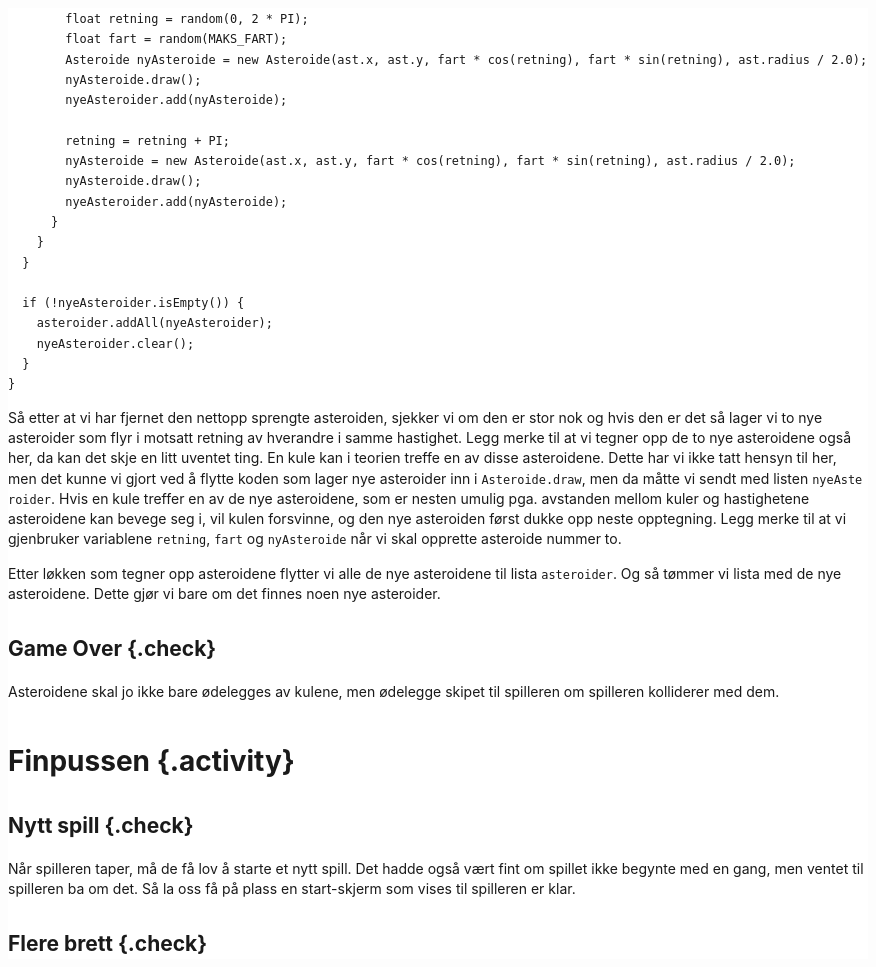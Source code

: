   ```processing
          float retning = random(0, 2 * PI);
          float fart = random(MAKS_FART);
          Asteroide nyAsteroide = new Asteroide(ast.x, ast.y, fart * cos(retning), fart * sin(retning), ast.radius / 2.0);
          nyAsteroide.draw();
          nyeAsteroider.add(nyAsteroide);
          
          retning = retning + PI;
          nyAsteroide = new Asteroide(ast.x, ast.y, fart * cos(retning), fart * sin(retning), ast.radius / 2.0);
          nyAsteroide.draw();
          nyeAsteroider.add(nyAsteroide);
        }
      }
    }
    
    if (!nyeAsteroider.isEmpty()) {
      asteroider.addAll(nyeAsteroider);
      nyeAsteroider.clear();
    }
  }
  ```
  
  Så etter at vi har fjernet den nettopp sprengte asteroiden, sjekker vi om den er stor nok og hvis den er det så lager vi to nye asteroider som flyr i motsatt retning av hverandre i samme hastighet. Legg merke til at vi tegner opp de to nye asteroidene også her, da kan det skje en litt uventet ting. En kule kan i teorien treffe en av disse asteroidene. Dette har vi ikke tatt hensyn til her, men det kunne vi gjort ved å flytte koden som lager nye asteroider inn i `Asteroide.draw`, men da måtte vi sendt med listen `nyeAsteroider`. Hvis en kule treffer en av de nye asteroidene, som er nesten umulig pga. avstanden mellom kuler og hastighetene asteroidene kan bevege seg i, vil kulen forsvinne, og den nye asteroiden først dukke opp neste opptegning. Legg merke til at vi gjenbruker variablene `retning`, `fart` og `nyAsteroide` når vi skal opprette asteroide nummer to.
  
  Etter løkken som tegner opp asteroidene flytter vi alle de nye asteroidene til lista `asteroider`. Og så tømmer vi lista med de nye asteroidene. Dette gjør vi bare om det finnes noen nye asteroider.

## Game Over {.check}
  
  Asteroidene skal jo ikke bare ødelegges av kulene, men ødelegge skipet til spilleren om spilleren kolliderer med dem. 

# Finpussen {.activity}

## Nytt spill {.check}

Når spilleren taper, må de få lov å starte et nytt spill. Det hadde også vært fint om spillet ikke begynte med en gang, men ventet til spilleren ba om det. Så la oss få på plass en start-skjerm som vises til spilleren er klar.

## Flere brett {.check}
